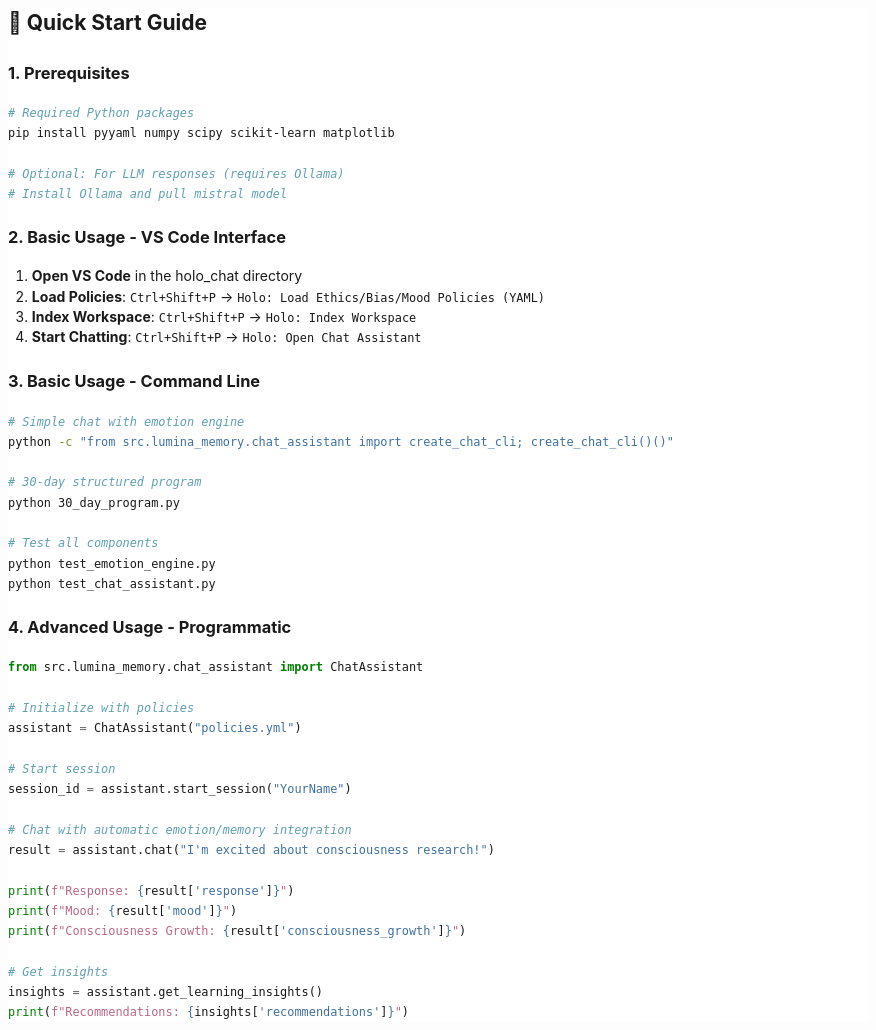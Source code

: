 ## 🚀 Quick Start Guide

### **1. Prerequisites**
```bash
# Required Python packages
pip install pyyaml numpy scipy scikit-learn matplotlib

# Optional: For LLM responses (requires Ollama)
# Install Ollama and pull mistral model
```

### **2. Basic Usage - VS Code Interface**

1. **Open VS Code** in the holo_chat directory
2. **Load Policies**: `Ctrl+Shift+P` → `Holo: Load Ethics/Bias/Mood Policies (YAML)`
3. **Index Workspace**: `Ctrl+Shift+P` → `Holo: Index Workspace`
4. **Start Chatting**: `Ctrl+Shift+P` → `Holo: Open Chat Assistant`

### **3. Basic Usage - Command Line**

```bash
# Simple chat with emotion engine
python -c "from src.lumina_memory.chat_assistant import create_chat_cli; create_chat_cli()()"

# 30-day structured program
python 30_day_program.py

# Test all components
python test_emotion_engine.py
python test_chat_assistant.py
```

### **4. Advanced Usage - Programmatic**

```python
from src.lumina_memory.chat_assistant import ChatAssistant

# Initialize with policies
assistant = ChatAssistant("policies.yml")

# Start session
session_id = assistant.start_session("YourName")

# Chat with automatic emotion/memory integration
result = assistant.chat("I'm excited about consciousness research!")

print(f"Response: {result['response']}")
print(f"Mood: {result['mood']}")
print(f"Consciousness Growth: {result['consciousness_growth']}")

# Get insights
insights = assistant.get_learning_insights()
print(f"Recommendations: {insights['recommendations']}")
```
